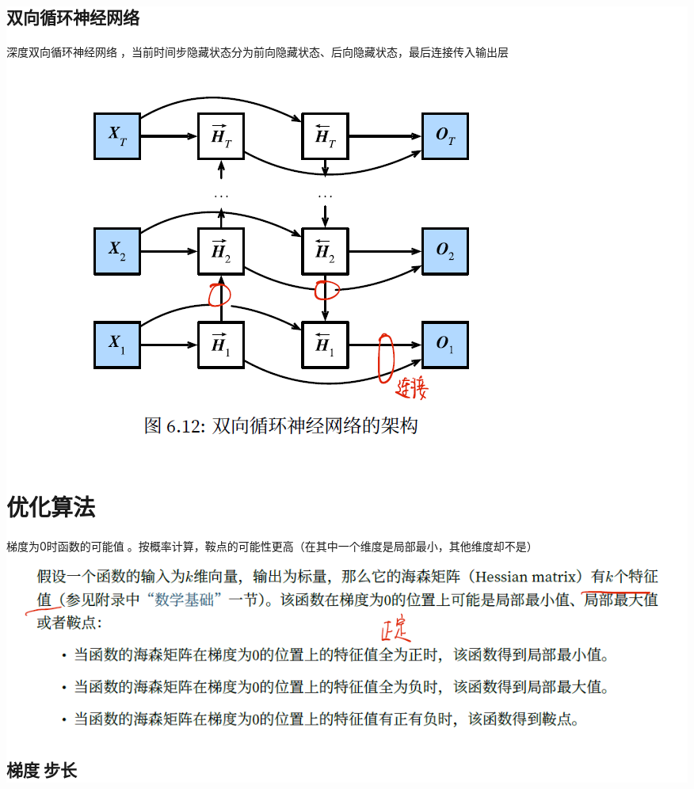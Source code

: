 ## 双向循环神经网络 

深度双向循环神经网络  ，当前时间步隐藏状态分为前向隐藏状态、后向隐藏状态，最后连接传入输出层 

![image-20210215122715355](pictures/深度学习双向循环神经网络.png)



# 优化算法

梯度为0时函数的可能值 。按概率计算，鞍点的可能性更高（在其中一个维度是局部最小，其他维度却不是）

![image-20210220142135944](pictures/image-20210220142135944.png)

## 梯度 步长 
